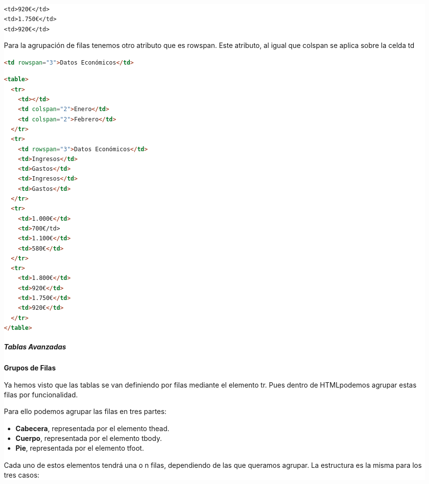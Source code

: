     <td>920€</td>
    <td>1.750€</td>
    <td>920€</td>
  </tr>
</table>

Para la agrupación de filas tenemos otro atributo que es rowspan. Este atributo, al igual que colspan se aplica sobre la celda td

```html
<td rowspan="3">Datos Económicos</td>
```

```html
<table>
  <tr>
    <td></td>
    <td colspan="2">Enero</td>
    <td colspan="2">Febrero</td>
  </tr>
  <tr>
    <td rowspan="3">Datos Económicos</td>
    <td>Ingresos</td>
    <td>Gastos</td>
    <td>Ingresos</td>
    <td>Gastos</td>
  </tr>
  <tr>
    <td>1.000€</td>
    <td>700€/td>
    <td>1.100€</td>
    <td>580€</td>
  </tr>
  <tr>
    <td>1.800€</td>
    <td>920€</td>
    <td>1.750€</td>
    <td>920€</td>
  </tr>
</table>
```

##### Tablas Avanzadas  

**Grupos de Filas**

Ya hemos visto que las tablas se van definiendo por filas mediante el elemento tr. Pues dentro de HTMLpodemos agrupar estas filas por funcionalidad.

Para ello podemos agrupar las filas en tres partes:

* **Cabecera**, representada por el elemento thead.
* **Cuerpo**, representada por el elemento tbody.
* **Pie**, representada por el elemento tfoot.
  
Cada uno de estos elementos tendrá una o n filas, dependiendo de las que queramos agrupar. La estructura es la misma para los tres casos:

